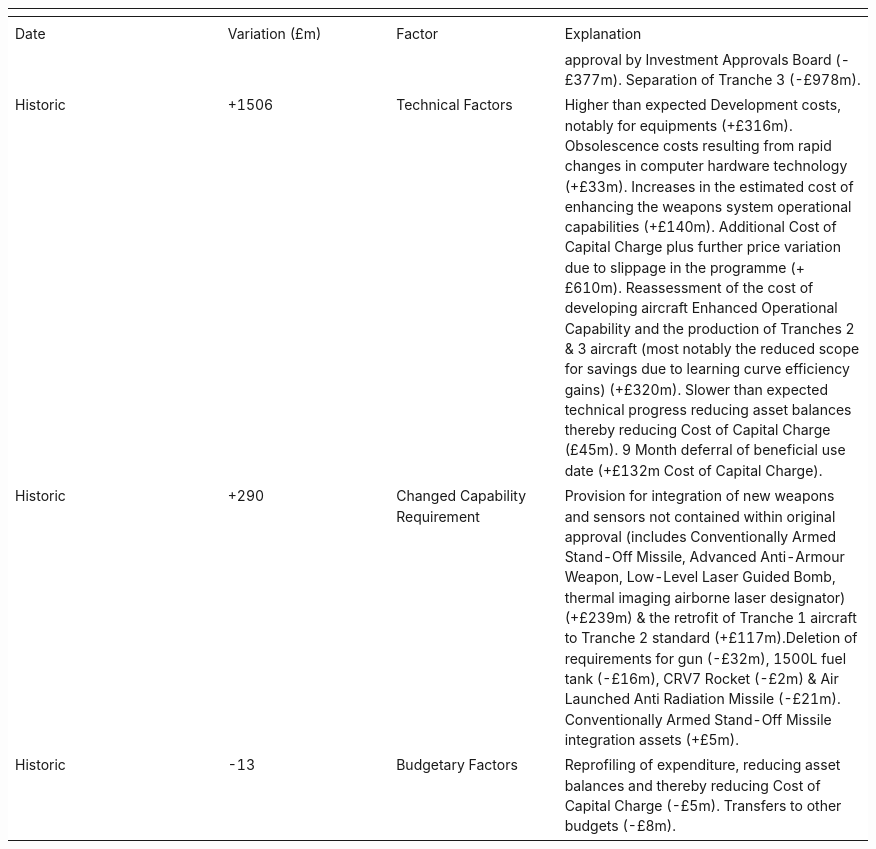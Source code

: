 <table>
<colgroup>
<col style="width: 24%" />
<col style="width: 19%" />
<col style="width: 19%" />
<col style="width: 35%" />
</colgroup>
<thead>
<tr>
<th colspan="4"></th>
</tr>
</thead>
<tbody>
<tr>
<td colspan="4"></td>
</tr>
<tr>
<td>Date</td>
<td>Variation (£m)</td>
<td>Factor</td>
<td>Explanation</td>
</tr>
<tr>
<td></td>
<td></td>
<td></td>
<td>approval by Investment Approvals Board (-£377m). Separation of Tranche 3 (-£978m).</td>
</tr>
<tr>
<td>Historic</td>
<td>+1506</td>
<td>
Technical Factors
</td>
<td>Higher than expected Development costs, notably for equipments (+£316m). Obsolescence costs resulting from rapid changes in computer hardware technology (+£33m). Increases in the estimated cost of enhancing the weapons system operational capabilities (+£140m). Additional Cost of Capital Charge plus further price variation due to slippage in the programme (+£610m). Reassessment of the cost of developing aircraft Enhanced Operational Capability and the production of Tranches 2 &amp; 3 aircraft (most notably the reduced scope for savings due to learning curve efficiency gains) (+£320m). Slower than expected technical progress reducing asset balances thereby reducing Cost of Capital Charge (£45m). 9 Month deferral of beneficial use date (+£132m Cost of Capital Charge).</td>
</tr>
<tr>
<td>Historic</td>
<td>+290</td>
<td>Changed Capability Requirement</td>
<td>Provision for integration of new weapons and sensors not contained within original approval (includes Conventionally Armed Stand-Off Missile, Advanced Anti-Armour Weapon, Low-Level Laser Guided Bomb, thermal imaging airborne laser designator) (+£239m) &amp; the retrofit of Tranche 1 aircraft to Tranche 2 standard (+£117m).Deletion of requirements for gun (-£32m), 1500L fuel tank (-£16m), CRV7 Rocket (-£2m) &amp; Air Launched Anti Radiation Missile (-£21m). Conventionally Armed Stand-Off Missile integration assets (+£5m).</td>
</tr>
<tr>
<td>Historic</td>
<td>-13</td>
<td>
Budgetary Factors
</td>
<td>Reprofiling of expenditure, reducing asset balances and thereby reducing Cost of Capital Charge (-£5m). Transfers to other budgets (-£8m).</td>
</tr>
<tr>
